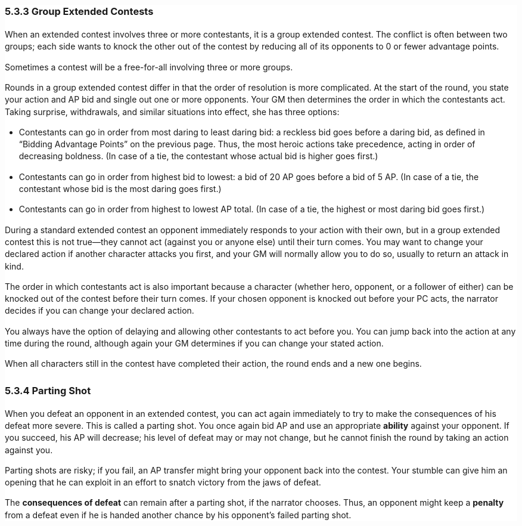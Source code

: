 
### 5.3.3 Group Extended Contests

When an extended contest involves three or more contestants, it is a group extended contest. The conflict is often between two groups; each side wants to knock the other out of the contest by reducing all of its opponents to 0 or fewer advantage points.

Sometimes a contest will be a free-for-all involving three or more groups.

Rounds in a group extended contest differ in that the order of resolution is more complicated. At the start of the round, you state your action and AP bid  and single out one or more opponents. Your GM then determines the order in which the contestants act. Taking surprise, withdrawals, and similar situations into effect, she has three options:

* Contestants can go in order from most daring to least daring bid: a reckless bid goes before a daring bid, as defined in “Bidding Advantage Points” on the previous page. Thus, the most heroic actions take precedence, acting in order of decreasing boldness. (In case of a tie, the contestant whose actual bid is higher goes first.)

* Contestants can go in order from highest bid to lowest: a bid of 20 AP goes before a bid of 5 AP. (In case of a tie, the contestant whose bid is the
most daring goes first.)

* Contestants can go in order from highest to lowest AP total. (In case of a tie, the highest or most daring bid goes first.)

During a standard extended contest an opponent immediately responds to your action with their own, but in a group extended contest this is not true—they cannot act (against you or anyone else) until their turn comes. You may want to change your declared action if another character attacks you first, and your GM will normally allow you to do so, usually to return an attack in kind.

The order in which contestants act is also important because a character (whether hero, opponent, or a follower of either) can be knocked out of the contest before their turn comes. If your chosen opponent is knocked out before your PC acts, the narrator decides if you can change your declared action.

You always have the option of delaying and allowing other contestants to act before you. You can jump back into the action at any time during the round, although again your GM determines if you can change your stated action. 

When all characters still in the contest have completed their action, the round ends and a new one begins.

### 5.3.4 Parting Shot

When you defeat an opponent in an extended contest, you can act again immediately to try to make the consequences of his defeat more severe. This is called a parting shot. You once again bid AP and use an appropriate **ability** against your opponent. If you succeed, his AP will decrease; his level of
defeat may or may not change, but he cannot finish the round by taking an action against you.

Parting shots are risky; if you fail, an AP transfer might bring your opponent back into the contest. Your stumble can give him an opening that he can exploit in an effort to snatch victory from the jaws of defeat. 

The **consequences of defeat** can remain after a parting shot, if the narrator chooses. Thus, an opponent might keep a **penalty** from a defeat even if he is handed another chance by his opponent’s failed parting shot.
